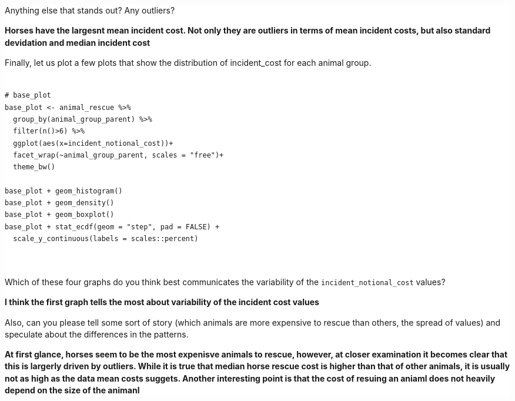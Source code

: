 Anything else that stands out? Any outliers?

**Horses have the largesnt mean incident cost. Not only they are outliers in terms of mean incident costs, but also standard devidation and median incident cost**


Finally, let us plot a few plots that show the distribution of incident_cost for each animal group.

```{r, plots_on_incident_cost_by_animal_group,message=FALSE, warning=FALSE}

# base_plot
base_plot <- animal_rescue %>% 
  group_by(animal_group_parent) %>% 
  filter(n()>6) %>% 
  ggplot(aes(x=incident_notional_cost))+
  facet_wrap(~animal_group_parent, scales = "free")+
  theme_bw()

base_plot + geom_histogram()
base_plot + geom_density()
base_plot + geom_boxplot()
base_plot + stat_ecdf(geom = "step", pad = FALSE) +
  scale_y_continuous(labels = scales::percent)



```

Which of these four graphs do you think best communicates the variability of the `incident_notional_cost` values? 

**I think the first graph tells the most about variability of the incident cost values**

Also, can you please tell some sort of story (which animals are more expensive to rescue than others, the spread of values) and speculate about the differences in the patterns.

**At first glance, horses seem to be the most expenisve animals to rescue, however, at closer examination it becomes clear that this is largerly driven by outliers. While it is true that median horse rescue cost is higher than that of other animals, it is usually not as high as the data mean costs suggets. Another interesting point is that the cost of resuing an aniaml does not heavily depend on the size of the animanl**

